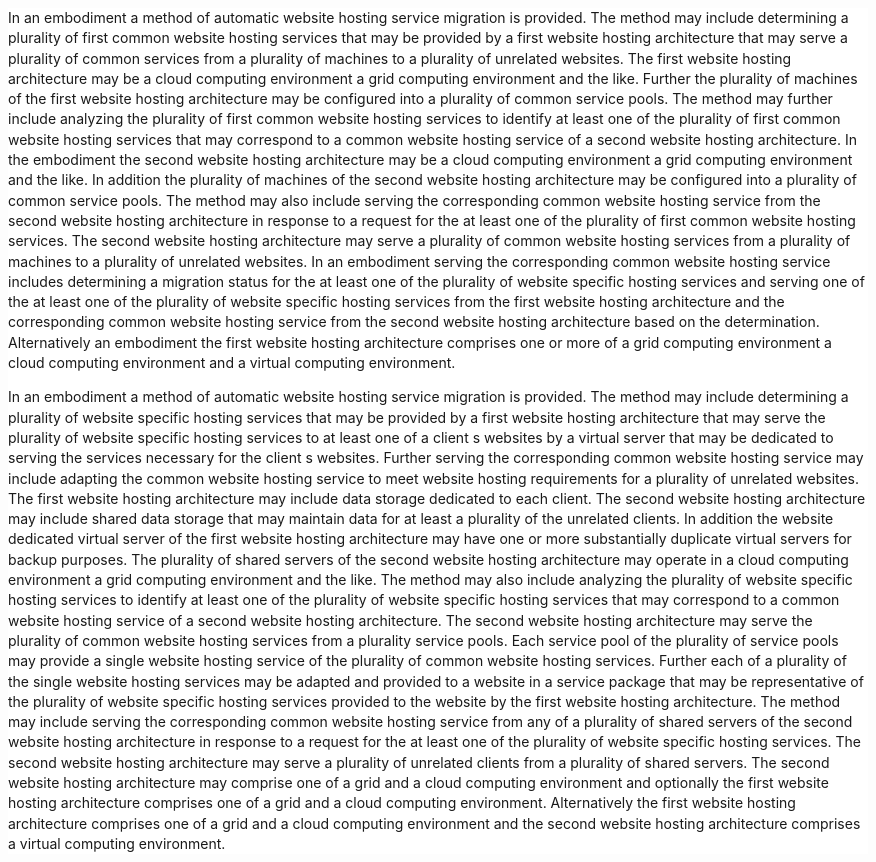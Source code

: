 In an embodiment a method of automatic website hosting service migration is provided. The method may include determining a plurality of first common website hosting services that may be provided by a first website hosting architecture that may serve a plurality of common services from a plurality of machines to a plurality of unrelated websites. The first website hosting architecture may be a cloud computing environment a grid computing environment and the like. Further the plurality of machines of the first website hosting architecture may be configured into a plurality of common service pools. The method may further include analyzing the plurality of first common website hosting services to identify at least one of the plurality of first common website hosting services that may correspond to a common website hosting service of a second website hosting architecture. In the embodiment the second website hosting architecture may be a cloud computing environment a grid computing environment and the like. In addition the plurality of machines of the second website hosting architecture may be configured into a plurality of common service pools. The method may also include serving the corresponding common website hosting service from the second website hosting architecture in response to a request for the at least one of the plurality of first common website hosting services. The second website hosting architecture may serve a plurality of common website hosting services from a plurality of machines to a plurality of unrelated websites. In an embodiment serving the corresponding common website hosting service includes determining a migration status for the at least one of the plurality of website specific hosting services and serving one of the at least one of the plurality of website specific hosting services from the first website hosting architecture and the corresponding common website hosting service from the second website hosting architecture based on the determination. Alternatively an embodiment the first website hosting architecture comprises one or more of a grid computing environment a cloud computing environment and a virtual computing environment.

In an embodiment a method of automatic website hosting service migration is provided. The method may include determining a plurality of website specific hosting services that may be provided by a first website hosting architecture that may serve the plurality of website specific hosting services to at least one of a client s websites by a virtual server that may be dedicated to serving the services necessary for the client s websites. Further serving the corresponding common website hosting service may include adapting the common website hosting service to meet website hosting requirements for a plurality of unrelated websites. The first website hosting architecture may include data storage dedicated to each client. The second website hosting architecture may include shared data storage that may maintain data for at least a plurality of the unrelated clients. In addition the website dedicated virtual server of the first website hosting architecture may have one or more substantially duplicate virtual servers for backup purposes. The plurality of shared servers of the second website hosting architecture may operate in a cloud computing environment a grid computing environment and the like. The method may also include analyzing the plurality of website specific hosting services to identify at least one of the plurality of website specific hosting services that may correspond to a common website hosting service of a second website hosting architecture. The second website hosting architecture may serve the plurality of common website hosting services from a plurality service pools. Each service pool of the plurality of service pools may provide a single website hosting service of the plurality of common website hosting services. Further each of a plurality of the single website hosting services may be adapted and provided to a website in a service package that may be representative of the plurality of website specific hosting services provided to the website by the first website hosting architecture. The method may include serving the corresponding common website hosting service from any of a plurality of shared servers of the second website hosting architecture in response to a request for the at least one of the plurality of website specific hosting services. The second website hosting architecture may serve a plurality of unrelated clients from a plurality of shared servers. The second website hosting architecture may comprise one of a grid and a cloud computing environment and optionally the first website hosting architecture comprises one of a grid and a cloud computing environment. Alternatively the first website hosting architecture comprises one of a grid and a cloud computing environment and the second website hosting architecture comprises a virtual computing environment.
